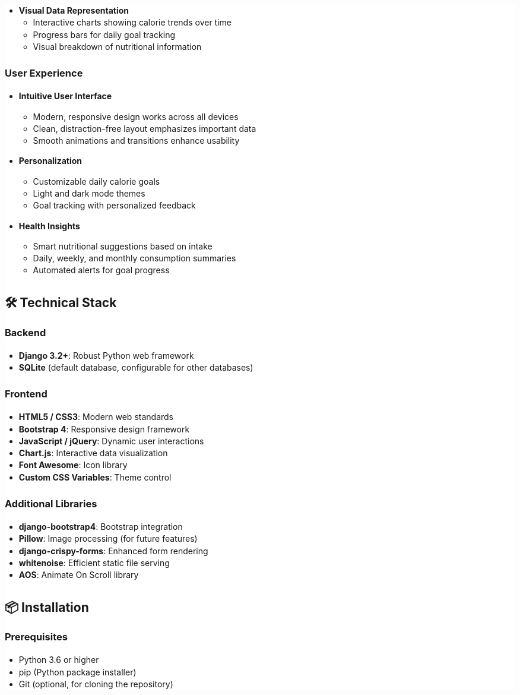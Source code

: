 - **Visual Data Representation**
  - Interactive charts showing calorie trends over time
  - Progress bars for daily goal tracking
  - Visual breakdown of nutritional information

### User Experience

- **Intuitive User Interface**
  - Modern, responsive design works across all devices
  - Clean, distraction-free layout emphasizes important data
  - Smooth animations and transitions enhance usability

- **Personalization**
  - Customizable daily calorie goals
  - Light and dark mode themes
  - Goal tracking with personalized feedback

- **Health Insights**
  - Smart nutritional suggestions based on intake
  - Daily, weekly, and monthly consumption summaries
  - Automated alerts for goal progress

## 🛠️ Technical Stack

### Backend
- **Django 3.2+**: Robust Python web framework
- **SQLite** (default database, configurable for other databases)

### Frontend
- **HTML5 / CSS3**: Modern web standards
- **Bootstrap 4**: Responsive design framework
- **JavaScript / jQuery**: Dynamic user interactions
- **Chart.js**: Interactive data visualization
- **Font Awesome**: Icon library
- **Custom CSS Variables**: Theme control

### Additional Libraries
- **django-bootstrap4**: Bootstrap integration
- **Pillow**: Image processing (for future features)
- **django-crispy-forms**: Enhanced form rendering
- **whitenoise**: Efficient static file serving
- **AOS**: Animate On Scroll library

## 📦 Installation

### Prerequisites

- Python 3.6 or higher
- pip (Python package installer)
- Git (optional, for cloning the repository)
